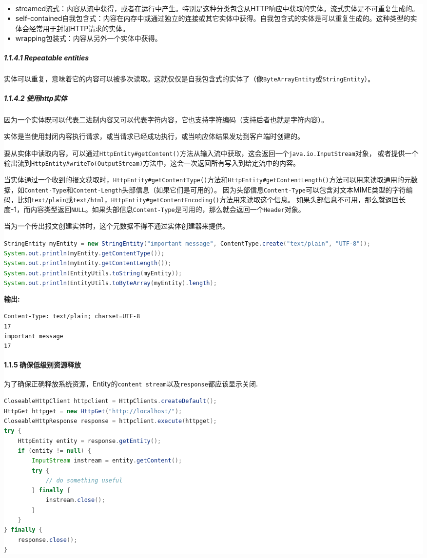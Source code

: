 * streamed流式：内容从流中获得，或者在运行中产生。特别是这种分类包含从HTTP响应中获取的实体。流式实体是不可重复生成的。
* self-contained自我包含式：内容在内存中或通过独立的连接或其它实体中获得。自我包含式的实体是可以重复生成的。这种类型的实体会经常用于封闭HTTP请求的实体。
* wrapping包装式：内容从另外一个实体中获得。

##### 1.1.4.1 Repeatable entities

实体可以重复，意味着它的内容可以被多次读取。这就仅仅是自我包含式的实体了（像`ByteArrayEntity`或`StringEntity`）。

##### 1.1.4.2 使用http实体

因为一个实体既可以代表二进制内容又可以代表字符内容，它也支持字符编码（支持后者也就是字符内容）。

实体是当使用封闭内容执行请求，或当请求已经成功执行，或当响应体结果发功到客户端时创建的。

要从实体中读取内容，可以通过`HttpEntity#getContent()`方法从输入流中获取，这会返回一个`java.io.InputStream`对象，
或者提供一个输出流到`HttpEntity#writeTo(OutputStream)`方法中，这会一次返回所有写入到给定流中的内容。

当实体通过一个收到的报文获取时，`HttpEntity#getContentType()`方法和`HttpEntity#getContentLength()`方法可以用来读取通用的元数据，如`Content-Type`和`Content-Length`头部信息（如果它们是可用的）。
因为头部信息`Content-Type`可以包含对文本MIME类型的字符编码，比如`text/plain`或`text/html`，`HttpEntity#getContentEncoding()`方法用来读取这个信息。
如果头部信息不可用，那么就返回长度-1，而内容类型返回`NULL`。如果头部信息`Content-Type`是可用的，那么就会返回一个`Header`对象。

当为一个传出报文创建实体时，这个元数据不得不通过实体创建器来提供。

```java
StringEntity myEntity = new StringEntity("important message", ContentType.create("text/plain", "UTF-8"));
System.out.println(myEntity.getContentType());
System.out.println(myEntity.getContentLength());
System.out.println(EntityUtils.toString(myEntity));
System.out.println(EntityUtils.toByteArray(myEntity).length);
```

**输出:**

    Content-Type: text/plain; charset=UTF-8
    17
    important message
    17

#### 1.1.5 确保低级别资源释放

为了确保正确释放系统资源，Entity的`content stream`以及`response`都应该显示关闭.

```java
CloseableHttpClient httpclient = HttpClients.createDefault();
HttpGet httpget = new HttpGet("http://localhost/");
CloseableHttpResponse response = httpclient.execute(httpget);
try {
    HttpEntity entity = response.getEntity();
    if (entity != null) {
        InputStream instream = entity.getContent();
        try {
            // do something useful
        } finally {
            instream.close();
        }
    }
} finally {
    response.close();
}
```
